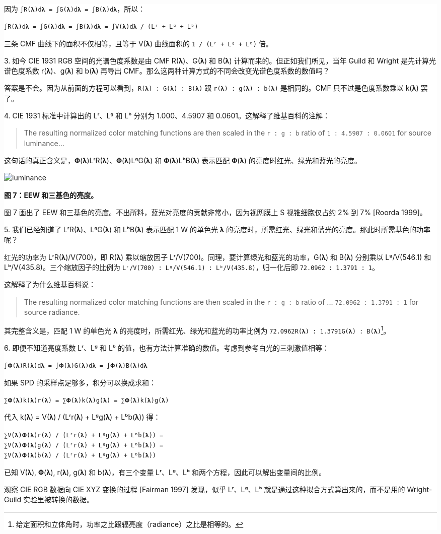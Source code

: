 因为 `∫R(𝛌)d𝛌 = ∫G(𝛌)d𝛌 = ∫B(𝛌)d𝛌`，所以：

```
∫R(𝛌)d𝛌 = ∫G(𝛌)d𝛌 = ∫B(𝛌)d𝛌 = ∫V(𝛌)d𝛌 / (Lʳ + Lᵍ + Lᵇ)
```

三条 CMF 曲线下的面积不仅相等，且等于 V(𝛌) 曲线面积的 `1 / (Lʳ + Lᵍ + Lᵇ)` 倍。

3\. 如今 CIE 1931 RGB 空间的光谱色度系数是由 CMF R(𝛌)、G(𝛌) 和 B(𝛌) 计算而来的。但正如我们所见，当年 Guild 和 Wright 是先计算光谱色度系数 r(𝛌)、g(𝛌) 和 b(𝛌) 再导出 CMF。那么这两种计算方式的不同会改变光谱色度系数的数值吗？

答案是不会。因为从前面的方程可以看到，`R(𝛌) : G(𝛌) : B(𝛌)`  跟 `r(𝛌) : g(𝛌) : b(𝛌)` 是相同的。CMF 只不过是色度系数乘以 k(𝛌) 罢了。

4\. CIE 1931 标准中计算出的 Lʳ、Lᵍ 和 Lᵇ 分别为 1.000、4.5907 和 0.0601。这解释了维基百科的注解：

> The resulting normalized color matching functions are then scaled in the `r : g : b` ratio of `1 : 4.5907 : 0.0601` for source luminance...

这句话的真正含义是，𝚽(𝛌)LʳR(𝛌)、𝚽(𝛌)LᵍG(𝛌) 和 𝚽(𝛌)LᵇB(𝛌) 表示匹配 𝚽(𝛌) 的亮度时红光、绿光和蓝光的亮度。

![luminance](/color_matching_function/luminance.png)

**图 7：EEW 和三基色的亮度。**

图 7 画出了 EEW 和三基色的亮度。不出所料，蓝光对亮度的贡献非常小，因为视网膜上 S 视锥细胞仅占约 2% 到 7% [Roorda 1999]。

5\. 我们已经知道了 LʳR(𝛌)、LᵍG(𝛌) 和 LᵇB(𝛌) 表示匹配 1 W 的单色光 𝛌 的亮度时，所需红光、绿光和蓝光的亮度。那此时所需基色的功率呢？

红光的功率为 LʳR(𝛌)/V(700)，即 R(𝛌) 乘以缩放因子 Lʳ/V(700)。同理，要计算绿光和蓝光的功率，G(𝛌) 和 B(𝛌) 分别乘以 Lᵍ/V(546.1) 和 Lᵇ/V(435.8)。三个缩放因子的比例为 `Lʳ/V(700) : Lᵍ/V(546.1) : Lᵇ/V(435.8)`，归一化后即 `72.0962 : 1.3791 : 1`。

这解释了为什么维基百科说：

> The resulting normalized color matching functions are then scaled in the `r : g : b` ratio of ... `72.0962 : 1.3791 : 1` for source radiance.

其完整含义是，匹配 1 W 的单色光 𝛌 的亮度时，所需红光、绿光和蓝光的功率比例为 `72.0962R(𝛌) : 1.3791G(𝛌) : B(𝛌)`[^7]。

6\. 即便不知道亮度系数 Lʳ、Lᵍ 和 Lᵇ 的值，也有方法计算准确的数值。考虑到参考白光的三刺激值相等：

```
∫𝚽(𝛌)R(𝛌)d𝛌 = ∫𝚽(𝛌)G(𝛌)d𝛌 = ∫𝚽(𝛌)B(𝛌)d𝛌
```

如果 SPD 的采样点足够多，积分可以换成求和：

```
∑𝚽(𝛌)k(𝛌)r(𝛌) = ∑𝚽(𝛌)k(𝛌)g(𝛌) = ∑𝚽(𝛌)k(𝛌)g(𝛌)
```

代入 k(𝛌) = V(𝛌) / (Lʳr(𝛌) + Lᵍg(𝛌) + Lᵇb(𝛌)) 得：

```
∑V(𝛌)𝚽(𝛌)r(𝛌) / (Lʳr(𝛌) + Lᵍg(𝛌) + Lᵇb(𝛌)) =  
∑V(𝛌)𝚽(𝛌)g(𝛌) / (Lʳr(𝛌) + Lᵍg(𝛌) + Lᵇb(𝛌)) =  
∑V(𝛌)𝚽(𝛌)b(𝛌) / (Lʳr(𝛌) + Lᵍg(𝛌) + Lᵇb(𝛌))
```

已知 V(𝛌), 𝚽(𝛌), r(𝛌), g(𝛌) 和 b(𝛌)，有三个变量 Lʳ、Lᵍ、Lᵇ 和两个方程，因此可以解出变量间的比例。

观察 CIE RGB 数据向 CIE XYZ 变换的过程 [Fairman 1997] 发现，似乎 Lʳ、Lᵍ、Lᵇ 就是通过这种拟合方式算出来的，而不是用的 Wright-Guild 实验里被转换的数据。


[^1]: 这些数字并不精确，因为 CIE 1931 RGB CMF 是以 5 nm 的间隔发布的。我使用了最接近的值：G 对应 545 nm，B 对应 435 nm。如果需要更准确的数值，可以用高阶多项式来拟合 CMF，这也是色度学里的标准做法。
[^2]: 第二篇论文大概还没有正式发表，主要是第一篇的扩充版，不过第二篇叙述方式更加平易近人。
[^3]: 实践中这种关系取决于实验里旋钮的配置方式，可以是线性的、对数的，或者其它关系。理论上旋钮的读数如何反映放出的光的功率/亮度/光子数并不重要，只要我们能通过实验记录一个量到另一个量的映射关系即可。但由于光圈读数是光量的代理量，所以需要利用线性关系来应用 Grassmann 颜色线性律（Grassmann's linear law of color）。
[^4]: 正如前面所提过的，需要假设光圈读数跟光功率是线性相关的，好让我们应用 Grassmann 颜色线性律。
[^5]: 实际上 Guild 1931 年论文里的值是 `Lʳ = 1.0000, Lᵍ = 4.390, Lᵇ = 0.048`。Broadbent 发现 Guild 当时犯了错，后来又订正了，但 Guild 从未公开发表过正确的结果。Broadbent [Broadbent 2004a, Broadbent 2004b] 根据 CIE 1931 RGB 数据逆向工程出了正确的值，也就是博文中列出的那三个。
[^6]: 此处同样是 Braodbent 修正后的结果。
[^7]: 给定面积和立体角时，功率之比跟辐亮度（radiance）之比是相等的。